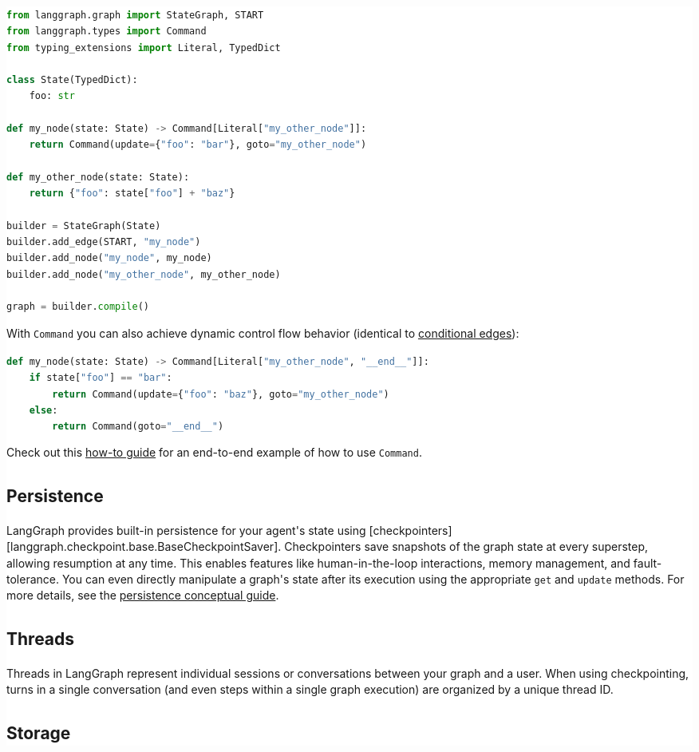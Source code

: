 ```python
from langgraph.graph import StateGraph, START
from langgraph.types import Command
from typing_extensions import Literal, TypedDict

class State(TypedDict):
    foo: str

def my_node(state: State) -> Command[Literal["my_other_node"]]:
    return Command(update={"foo": "bar"}, goto="my_other_node")

def my_other_node(state: State):
    return {"foo": state["foo"] + "baz"}

builder = StateGraph(State)
builder.add_edge(START, "my_node")
builder.add_node("my_node", my_node)
builder.add_node("my_other_node", my_other_node)

graph = builder.compile()
```

With `Command` you can also achieve dynamic control flow behavior (identical to [conditional edges](#conditional-edges)):

```python
def my_node(state: State) -> Command[Literal["my_other_node", "__end__"]]:
    if state["foo"] == "bar":
        return Command(update={"foo": "baz"}, goto="my_other_node")
    else:
        return Command(goto="__end__")
```

Check out this [how-to guide](../how-tos/graph-command.ipynb) for an end-to-end example of how to use `Command`.

## Persistence

LangGraph provides built-in persistence for your agent's state using [checkpointers][langgraph.checkpoint.base.BaseCheckpointSaver]. Checkpointers save snapshots of the graph state at every superstep, allowing resumption at any time. This enables features like human-in-the-loop interactions, memory management, and fault-tolerance. You can even directly manipulate a graph's state after its execution using the
appropriate `get` and `update` methods. For more details, see the [persistence conceptual guide](./persistence.md).

## Threads

Threads in LangGraph represent individual sessions or conversations between your graph and a user. When using checkpointing, turns in a single conversation (and even steps within a single graph execution) are organized by a unique thread ID.

## Storage

